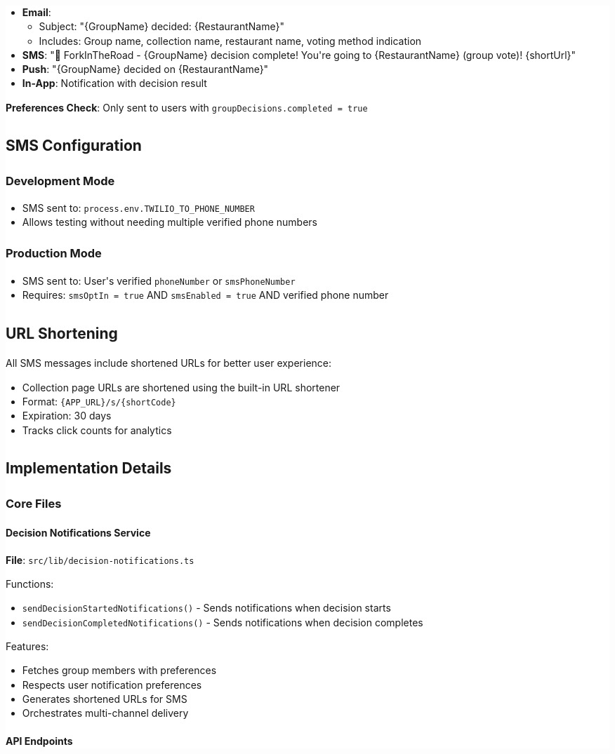 - **Email**:
  - Subject: "{GroupName} decided: {RestaurantName}"
  - Includes: Group name, collection name, restaurant name, voting method indication
- **SMS**: "🎉 ForkInTheRoad - {GroupName} decision complete! You're going to {RestaurantName} (group vote)! {shortUrl}"
- **Push**: "{GroupName} decided on {RestaurantName}"
- **In-App**: Notification with decision result

**Preferences Check**: Only sent to users with `groupDecisions.completed = true`

## SMS Configuration

### Development Mode

- SMS sent to: `process.env.TWILIO_TO_PHONE_NUMBER`
- Allows testing without needing multiple verified phone numbers

### Production Mode

- SMS sent to: User's verified `phoneNumber` or `smsPhoneNumber`
- Requires: `smsOptIn = true` AND `smsEnabled = true` AND verified phone number

## URL Shortening

All SMS messages include shortened URLs for better user experience:

- Collection page URLs are shortened using the built-in URL shortener
- Format: `{APP_URL}/s/{shortCode}`
- Expiration: 30 days
- Tracks click counts for analytics

## Implementation Details

### Core Files

#### Decision Notifications Service

**File**: `src/lib/decision-notifications.ts`

Functions:

- `sendDecisionStartedNotifications()` - Sends notifications when decision starts
- `sendDecisionCompletedNotifications()` - Sends notifications when decision completes

Features:

- Fetches group members with preferences
- Respects user notification preferences
- Generates shortened URLs for SMS
- Orchestrates multi-channel delivery

#### API Endpoints
